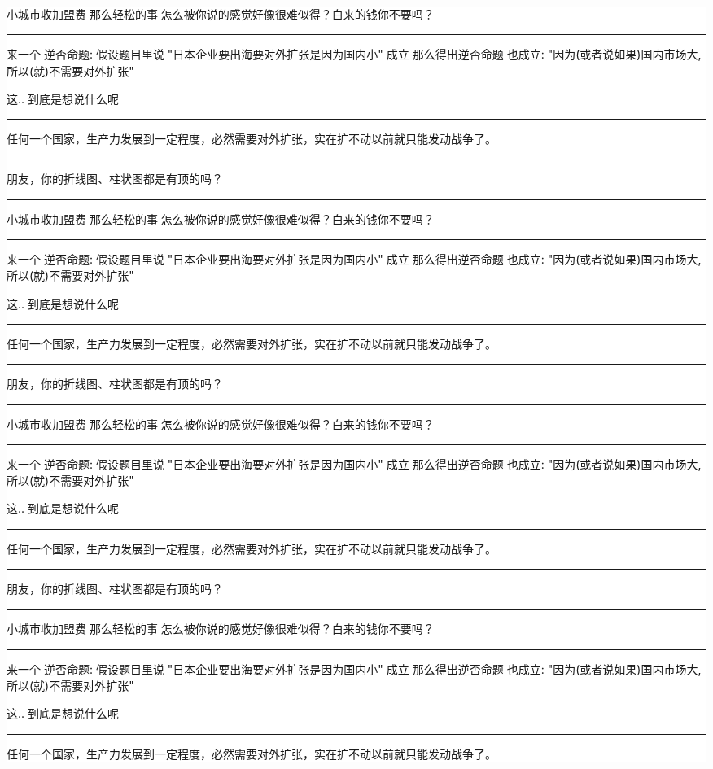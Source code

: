 小城市收加盟费 那么轻松的事 怎么被你说的感觉好像很难似得？白来的钱你不要吗？

---------------------------------------------------

来一个 逆否命题:
假设题目里说  "日本企业要出海要对外扩张是因为国内小" 成立
那么得出逆否命题 也成立: "因为(或者说如果)国内市场大, 所以(就)不需要对外扩张"

这.. 到底是想说什么呢

---------------------------------------------------

任何一个国家，生产力发展到一定程度，必然需要对外扩张，实在扩不动以前就只能发动战争了。

---------------------------------------------------

朋友，你的折线图、柱状图都是有顶的吗？

---------------------------------------------------

小城市收加盟费 那么轻松的事 怎么被你说的感觉好像很难似得？白来的钱你不要吗？

---------------------------------------------------

来一个 逆否命题:
假设题目里说  "日本企业要出海要对外扩张是因为国内小" 成立
那么得出逆否命题 也成立: "因为(或者说如果)国内市场大, 所以(就)不需要对外扩张"

这.. 到底是想说什么呢

---------------------------------------------------

任何一个国家，生产力发展到一定程度，必然需要对外扩张，实在扩不动以前就只能发动战争了。

---------------------------------------------------

朋友，你的折线图、柱状图都是有顶的吗？

---------------------------------------------------

小城市收加盟费 那么轻松的事 怎么被你说的感觉好像很难似得？白来的钱你不要吗？

---------------------------------------------------

来一个 逆否命题:
假设题目里说  "日本企业要出海要对外扩张是因为国内小" 成立
那么得出逆否命题 也成立: "因为(或者说如果)国内市场大, 所以(就)不需要对外扩张"

这.. 到底是想说什么呢

---------------------------------------------------

任何一个国家，生产力发展到一定程度，必然需要对外扩张，实在扩不动以前就只能发动战争了。

---------------------------------------------------

朋友，你的折线图、柱状图都是有顶的吗？

---------------------------------------------------

小城市收加盟费 那么轻松的事 怎么被你说的感觉好像很难似得？白来的钱你不要吗？

---------------------------------------------------

来一个 逆否命题:
假设题目里说  "日本企业要出海要对外扩张是因为国内小" 成立
那么得出逆否命题 也成立: "因为(或者说如果)国内市场大, 所以(就)不需要对外扩张"

这.. 到底是想说什么呢

---------------------------------------------------

任何一个国家，生产力发展到一定程度，必然需要对外扩张，实在扩不动以前就只能发动战争了。

